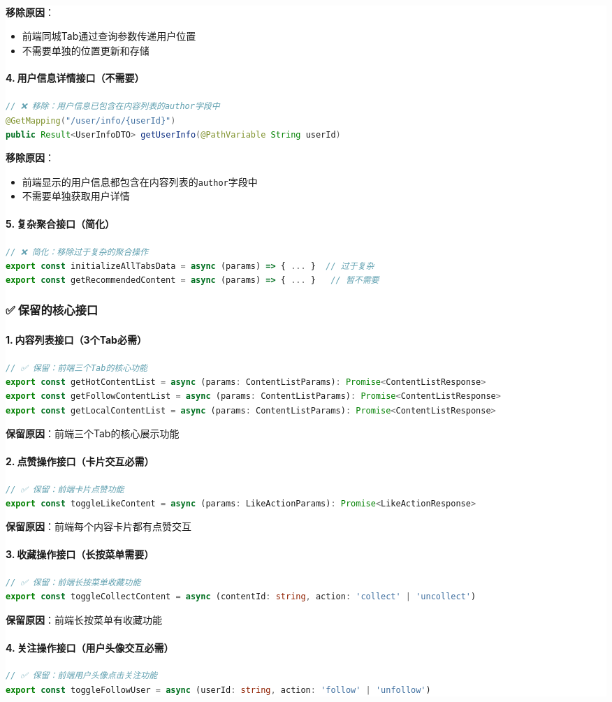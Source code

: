 **移除原因**：
- 前端同城Tab通过查询参数传递用户位置
- 不需要单独的位置更新和存储

#### 4. 用户信息详情接口（不需要）
```java
// ❌ 移除：用户信息已包含在内容列表的author字段中
@GetMapping("/user/info/{userId}")
public Result<UserInfoDTO> getUserInfo(@PathVariable String userId)
```

**移除原因**：
- 前端显示的用户信息都包含在内容列表的`author`字段中
- 不需要单独获取用户详情

#### 5. 复杂聚合接口（简化）
```typescript
// ❌ 简化：移除过于复杂的聚合操作
export const initializeAllTabsData = async (params) => { ... }  // 过于复杂
export const getRecommendedContent = async (params) => { ... }   // 暂不需要
```

### ✅ 保留的核心接口

#### 1. 内容列表接口（3个Tab必需）
```typescript
// ✅ 保留：前端三个Tab的核心功能
export const getHotContentList = async (params: ContentListParams): Promise<ContentListResponse>
export const getFollowContentList = async (params: ContentListParams): Promise<ContentListResponse>  
export const getLocalContentList = async (params: ContentListParams): Promise<ContentListResponse>
```

**保留原因**：前端三个Tab的核心展示功能

#### 2. 点赞操作接口（卡片交互必需）
```typescript
// ✅ 保留：前端卡片点赞功能
export const toggleLikeContent = async (params: LikeActionParams): Promise<LikeActionResponse>
```

**保留原因**：前端每个内容卡片都有点赞交互

#### 3. 收藏操作接口（长按菜单需要）
```typescript
// ✅ 保留：前端长按菜单收藏功能
export const toggleCollectContent = async (contentId: string, action: 'collect' | 'uncollect')
```

**保留原因**：前端长按菜单有收藏功能

#### 4. 关注操作接口（用户头像交互必需）
```typescript
// ✅ 保留：前端用户头像点击关注功能
export const toggleFollowUser = async (userId: string, action: 'follow' | 'unfollow')
```
